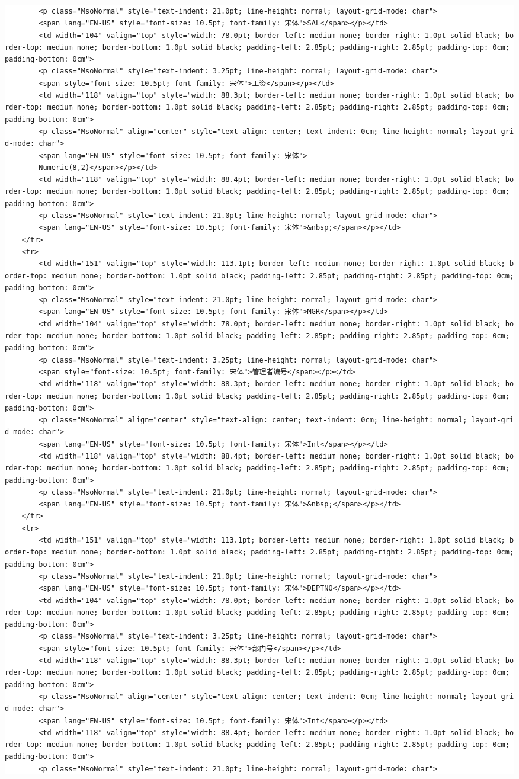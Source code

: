 			<p class="MsoNormal" style="text-indent: 21.0pt; line-height: normal; layout-grid-mode: char">
			<span lang="EN-US" style="font-size: 10.5pt; font-family: 宋体">SAL</span></p></td>
			<td width="104" valign="top" style="width: 78.0pt; border-left: medium none; border-right: 1.0pt solid black; border-top: medium none; border-bottom: 1.0pt solid black; padding-left: 2.85pt; padding-right: 2.85pt; padding-top: 0cm; padding-bottom: 0cm">
			<p class="MsoNormal" style="text-indent: 3.25pt; line-height: normal; layout-grid-mode: char">
			<span style="font-size: 10.5pt; font-family: 宋体">工资</span></p></td>
			<td width="118" valign="top" style="width: 88.3pt; border-left: medium none; border-right: 1.0pt solid black; border-top: medium none; border-bottom: 1.0pt solid black; padding-left: 2.85pt; padding-right: 2.85pt; padding-top: 0cm; padding-bottom: 0cm">
			<p class="MsoNormal" align="center" style="text-align: center; text-indent: 0cm; line-height: normal; layout-grid-mode: char">
			<span lang="EN-US" style="font-size: 10.5pt; font-family: 宋体">
			Numeric(8,2)</span></p></td>
			<td width="118" valign="top" style="width: 88.4pt; border-left: medium none; border-right: 1.0pt solid black; border-top: medium none; border-bottom: 1.0pt solid black; padding-left: 2.85pt; padding-right: 2.85pt; padding-top: 0cm; padding-bottom: 0cm">
			<p class="MsoNormal" style="text-indent: 21.0pt; line-height: normal; layout-grid-mode: char">
			<span lang="EN-US" style="font-size: 10.5pt; font-family: 宋体">&nbsp;</span></p></td>
		</tr>
		<tr>
			<td width="151" valign="top" style="width: 113.1pt; border-left: medium none; border-right: 1.0pt solid black; border-top: medium none; border-bottom: 1.0pt solid black; padding-left: 2.85pt; padding-right: 2.85pt; padding-top: 0cm; padding-bottom: 0cm">
			<p class="MsoNormal" style="text-indent: 21.0pt; line-height: normal; layout-grid-mode: char">
			<span lang="EN-US" style="font-size: 10.5pt; font-family: 宋体">MGR</span></p></td>
			<td width="104" valign="top" style="width: 78.0pt; border-left: medium none; border-right: 1.0pt solid black; border-top: medium none; border-bottom: 1.0pt solid black; padding-left: 2.85pt; padding-right: 2.85pt; padding-top: 0cm; padding-bottom: 0cm">
			<p class="MsoNormal" style="text-indent: 3.25pt; line-height: normal; layout-grid-mode: char">
			<span style="font-size: 10.5pt; font-family: 宋体">管理者编号</span></p></td>
			<td width="118" valign="top" style="width: 88.3pt; border-left: medium none; border-right: 1.0pt solid black; border-top: medium none; border-bottom: 1.0pt solid black; padding-left: 2.85pt; padding-right: 2.85pt; padding-top: 0cm; padding-bottom: 0cm">
			<p class="MsoNormal" align="center" style="text-align: center; text-indent: 0cm; line-height: normal; layout-grid-mode: char">
			<span lang="EN-US" style="font-size: 10.5pt; font-family: 宋体">Int</span></p></td>
			<td width="118" valign="top" style="width: 88.4pt; border-left: medium none; border-right: 1.0pt solid black; border-top: medium none; border-bottom: 1.0pt solid black; padding-left: 2.85pt; padding-right: 2.85pt; padding-top: 0cm; padding-bottom: 0cm">
			<p class="MsoNormal" style="text-indent: 21.0pt; line-height: normal; layout-grid-mode: char">
			<span lang="EN-US" style="font-size: 10.5pt; font-family: 宋体">&nbsp;</span></p></td>
		</tr>
		<tr>
			<td width="151" valign="top" style="width: 113.1pt; border-left: medium none; border-right: 1.0pt solid black; border-top: medium none; border-bottom: 1.0pt solid black; padding-left: 2.85pt; padding-right: 2.85pt; padding-top: 0cm; padding-bottom: 0cm">
			<p class="MsoNormal" style="text-indent: 21.0pt; line-height: normal; layout-grid-mode: char">
			<span lang="EN-US" style="font-size: 10.5pt; font-family: 宋体">DEPTNO</span></p></td>
			<td width="104" valign="top" style="width: 78.0pt; border-left: medium none; border-right: 1.0pt solid black; border-top: medium none; border-bottom: 1.0pt solid black; padding-left: 2.85pt; padding-right: 2.85pt; padding-top: 0cm; padding-bottom: 0cm">
			<p class="MsoNormal" style="text-indent: 3.25pt; line-height: normal; layout-grid-mode: char">
			<span style="font-size: 10.5pt; font-family: 宋体">部门号</span></p></td>
			<td width="118" valign="top" style="width: 88.3pt; border-left: medium none; border-right: 1.0pt solid black; border-top: medium none; border-bottom: 1.0pt solid black; padding-left: 2.85pt; padding-right: 2.85pt; padding-top: 0cm; padding-bottom: 0cm">
			<p class="MsoNormal" align="center" style="text-align: center; text-indent: 0cm; line-height: normal; layout-grid-mode: char">
			<span lang="EN-US" style="font-size: 10.5pt; font-family: 宋体">Int</span></p></td>
			<td width="118" valign="top" style="width: 88.4pt; border-left: medium none; border-right: 1.0pt solid black; border-top: medium none; border-bottom: 1.0pt solid black; padding-left: 2.85pt; padding-right: 2.85pt; padding-top: 0cm; padding-bottom: 0cm">
			<p class="MsoNormal" style="text-indent: 21.0pt; line-height: normal; layout-grid-mode: char">